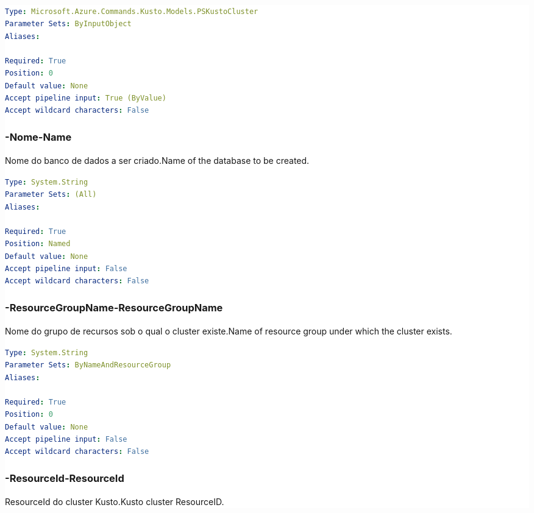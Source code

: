 ```yaml
Type: Microsoft.Azure.Commands.Kusto.Models.PSKustoCluster
Parameter Sets: ByInputObject
Aliases:

Required: True
Position: 0
Default value: None
Accept pipeline input: True (ByValue)
Accept wildcard characters: False
```

### <span data-ttu-id="5a3c8-122">-Nome</span><span class="sxs-lookup"><span data-stu-id="5a3c8-122">-Name</span></span>
<span data-ttu-id="5a3c8-123">Nome do banco de dados a ser criado.</span><span class="sxs-lookup"><span data-stu-id="5a3c8-123">Name of the database to be created.</span></span>

```yaml
Type: System.String
Parameter Sets: (All)
Aliases:

Required: True
Position: Named
Default value: None
Accept pipeline input: False
Accept wildcard characters: False
```

### <span data-ttu-id="5a3c8-124">-ResourceGroupName</span><span class="sxs-lookup"><span data-stu-id="5a3c8-124">-ResourceGroupName</span></span>
<span data-ttu-id="5a3c8-125">Nome do grupo de recursos sob o qual o cluster existe.</span><span class="sxs-lookup"><span data-stu-id="5a3c8-125">Name of resource group under which the cluster exists.</span></span>

```yaml
Type: System.String
Parameter Sets: ByNameAndResourceGroup
Aliases:

Required: True
Position: 0
Default value: None
Accept pipeline input: False
Accept wildcard characters: False
```

### <span data-ttu-id="5a3c8-126">-ResourceId</span><span class="sxs-lookup"><span data-stu-id="5a3c8-126">-ResourceId</span></span>
<span data-ttu-id="5a3c8-127">ResourceId do cluster Kusto.</span><span class="sxs-lookup"><span data-stu-id="5a3c8-127">Kusto cluster ResourceID.</span></span>
